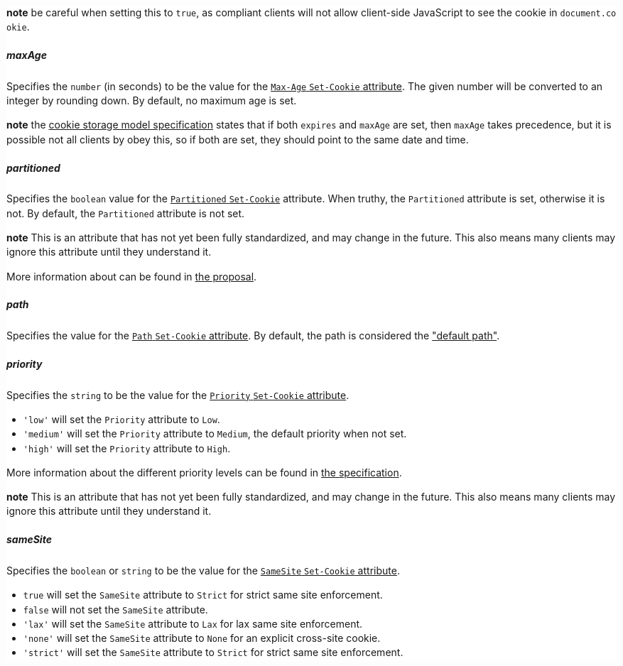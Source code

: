 **note** be careful when setting this to `true`, as compliant clients will not allow client-side
JavaScript to see the cookie in `document.cookie`.

##### maxAge

Specifies the `number` (in seconds) to be the value for the [`Max-Age` `Set-Cookie` attribute][rfc-6265-5.2.2].
The given number will be converted to an integer by rounding down. By default, no maximum age is set.

**note** the [cookie storage model specification][rfc-6265-5.3] states that if both `expires` and
`maxAge` are set, then `maxAge` takes precedence, but it is possible not all clients by obey this,
so if both are set, they should point to the same date and time.

##### partitioned

Specifies the `boolean` value for the [`Partitioned` `Set-Cookie`](rfc-cutler-httpbis-partitioned-cookies)
attribute. When truthy, the `Partitioned` attribute is set, otherwise it is not. By default, the
`Partitioned` attribute is not set.

**note** This is an attribute that has not yet been fully standardized, and may change in the future.
This also means many clients may ignore this attribute until they understand it.

More information about can be found in [the proposal](https://github.com/privacycg/CHIPS).

##### path

Specifies the value for the [`Path` `Set-Cookie` attribute][rfc-6265-5.2.4]. By default, the path
is considered the ["default path"][rfc-6265-5.1.4].

##### priority

Specifies the `string` to be the value for the [`Priority` `Set-Cookie` attribute][rfc-west-cookie-priority-00-4.1].

  - `'low'` will set the `Priority` attribute to `Low`.
  - `'medium'` will set the `Priority` attribute to `Medium`, the default priority when not set.
  - `'high'` will set the `Priority` attribute to `High`.

More information about the different priority levels can be found in
[the specification][rfc-west-cookie-priority-00-4.1].

**note** This is an attribute that has not yet been fully standardized, and may change in the future.
This also means many clients may ignore this attribute until they understand it.

##### sameSite

Specifies the `boolean` or `string` to be the value for the [`SameSite` `Set-Cookie` attribute][rfc-6265bis-09-5.4.7].

  - `true` will set the `SameSite` attribute to `Strict` for strict same site enforcement.
  - `false` will not set the `SameSite` attribute.
  - `'lax'` will set the `SameSite` attribute to `Lax` for lax same site enforcement.
  - `'none'` will set the `SameSite` attribute to `None` for an explicit cross-site cookie.
  - `'strict'` will set the `SameSite` attribute to `Strict` for strict same site enforcement.


[rfc-cutler-httpbis-partitioned-cookies]: https://tools.ietf.org/html/draft-cutler-httpbis-partitioned-cookies/
[rfc-west-cookie-priority-00-4.1]: https://tools.ietf.org/html/draft-west-cookie-priority-00#section-4.1
[rfc-6265bis-09-5.4.7]: https://tools.ietf.org/html/draft-ietf-httpbis-rfc6265bis-09#section-5.4.7
[rfc-6265]: https://tools.ietf.org/html/rfc6265
[rfc-6265-5.1.4]: https://tools.ietf.org/html/rfc6265#section-5.1.4
[rfc-6265-5.2.1]: https://tools.ietf.org/html/rfc6265#section-5.2.1
[rfc-6265-5.2.2]: https://tools.ietf.org/html/rfc6265#section-5.2.2
[rfc-6265-5.2.3]: https://tools.ietf.org/html/rfc6265#section-5.2.3
[rfc-6265-5.2.4]: https://tools.ietf.org/html/rfc6265#section-5.2.4
[rfc-6265-5.2.5]: https://tools.ietf.org/html/rfc6265#section-5.2.5
[rfc-6265-5.2.6]: https://tools.ietf.org/html/rfc6265#section-5.2.6
[rfc-6265-5.3]: https://tools.ietf.org/html/rfc6265#section-5.3
[ci-image]: https://img.shields.io/github/actions/workflow/status/jshttp/cookie/ci.yml
[ci-url]: https://github.com/jshttp/cookie/actions/workflows/ci.yml?query=branch%3Amaster
[coverage-image]: https://img.shields.io/codecov/c/github/jshttp/cookie/master
[coverage-url]: https://app.codecov.io/gh/jshttp/cookie
[npm-downloads-image]: https://img.shields.io/npm/dm/cookie
[npm-url]: https://npmjs.org/package/cookie
[npm-version-image]: https://img.shields.io/npm/v/cookie
[ci-image]: https://badgen.net/github/checks/jshttp/cookie/master?label=ci
[ci-url]: https://github.com/jshttp/cookie/actions/workflows/ci.yml
[coveralls-image]: https://badgen.net/coveralls/c/github/jshttp/cookie/master
[coveralls-url]: https://coveralls.io/r/jshttp/cookie?branch=master
[node-image]: https://badgen.net/npm/node/cookie
[node-url]: https://nodejs.org/en/download
[npm-downloads-image]: https://badgen.net/npm/dm/cookie
[npm-url]: https://npmjs.org/package/cookie
[npm-version-image]: https://badgen.net/npm/v/cookie